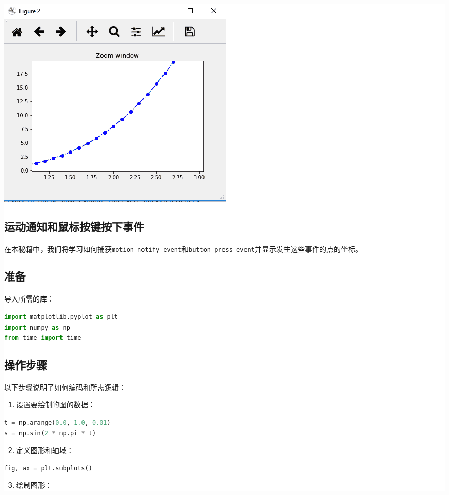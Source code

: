 ![](img/9862c166-081f-4532-92da-e5d0a9af1f23.png)

## 运动通知和鼠标按键按下事件

在本秘籍中，我们将学习如何捕获`motion_notify_event`和`button_press_event`并显示发生这些事件的点的坐标。

## 准备

导入所需的库：

```py
import matplotlib.pyplot as plt
import numpy as np
from time import time
```

## 操作步骤

以下步骤说明了如何编码和所需逻辑：

1.  设置要绘制的图的数据：

```py
t = np.arange(0.0, 1.0, 0.01)
s = np.sin(2 * np.pi * t)
```

2.  定义图形和轴域：

```py
fig, ax = plt.subplots()
```

3.  绘制图形：
